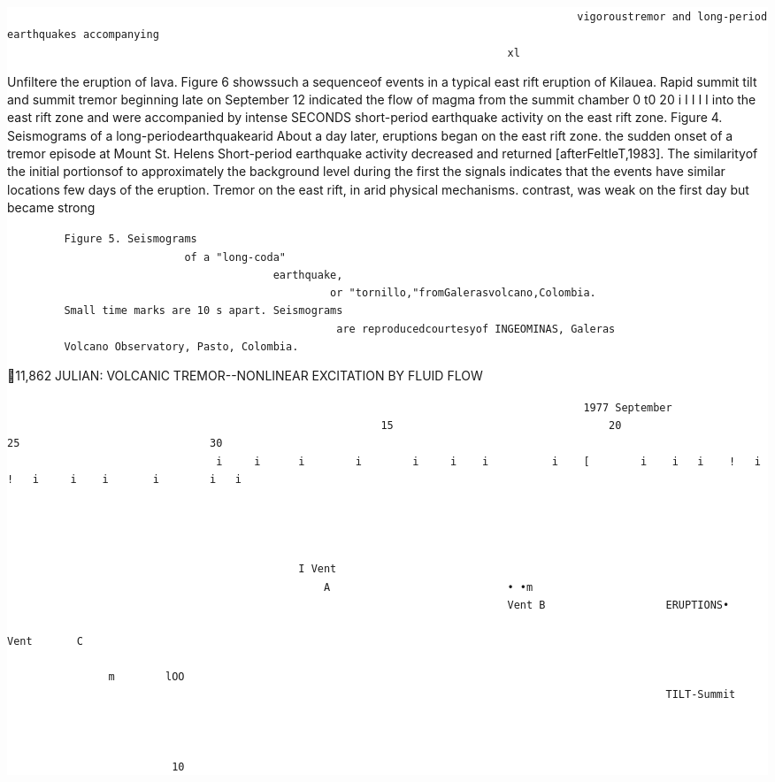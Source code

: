                                                                                               vigoroustremor and long-period earthquakes accompanying
                                                                                   xl
 Unfiltere                                                                                    the eruption of lava. Figure 6 showssuch a sequenceof events
                                                                                              in a typical east rift eruption of Kilauea. Rapid summit
                                                                                              tilt and summit tremor beginning late on September 12
                                                                                              indicated the flow of magma from the summit chamber
                                 0          t0                   20
                                 i    I      I           I        I                           into the east rift zone and were accompanied by intense
                                          SECONDS
                                                                                              short-period earthquake activity on the east rift zone.
Figure 4. Seismograms
                    of a long-periodearthquakearid                                            About a day later, eruptions began on the east rift zone.
the sudden onset of a tremor episode at Mount St. Helens                                      Short-period earthquake activity decreased and returned
[afterFeltleT,1983]. The similarityof the initial portionsof                                  to approximately the background level during the first
the signals indicates that the events have similar locations                                  few days of the eruption. Tremor on the east rift, in
arid physical mechanisms.                                                                     contrast, was weak on the first day but became strong




             Figure 5. Seismograms
                                of a "long-coda"
                                              earthquake,
                                                       or "tornillo,"fromGalerasvolcano,Colombia.
             Small time marks are 10 s apart. Seismograms
                                                        are reproducedcourtesyof INGEOMINAS, Galeras
             Volcano Observatory, Pasto, Colombia.
11,862                  JULIAN:           VOLCANIC                      TREMOR--NONLINEAR                            EXCITATION            BY FLUID                FLOW


                                                                                               1977 September
                                                               15                                  20                         25                              30
                                     i     i      i        i        i     i    i          i    [        i    i   i    !   i        !   i     i    i       i        i   i




                                                  I Vent
                                                      A                            • •m
                                                                                   Vent B                   ERUPTIONS•
                                                                                                                                           Vent       C

                    m        lOO
                                                                                                            TILT-Summit



                              10
